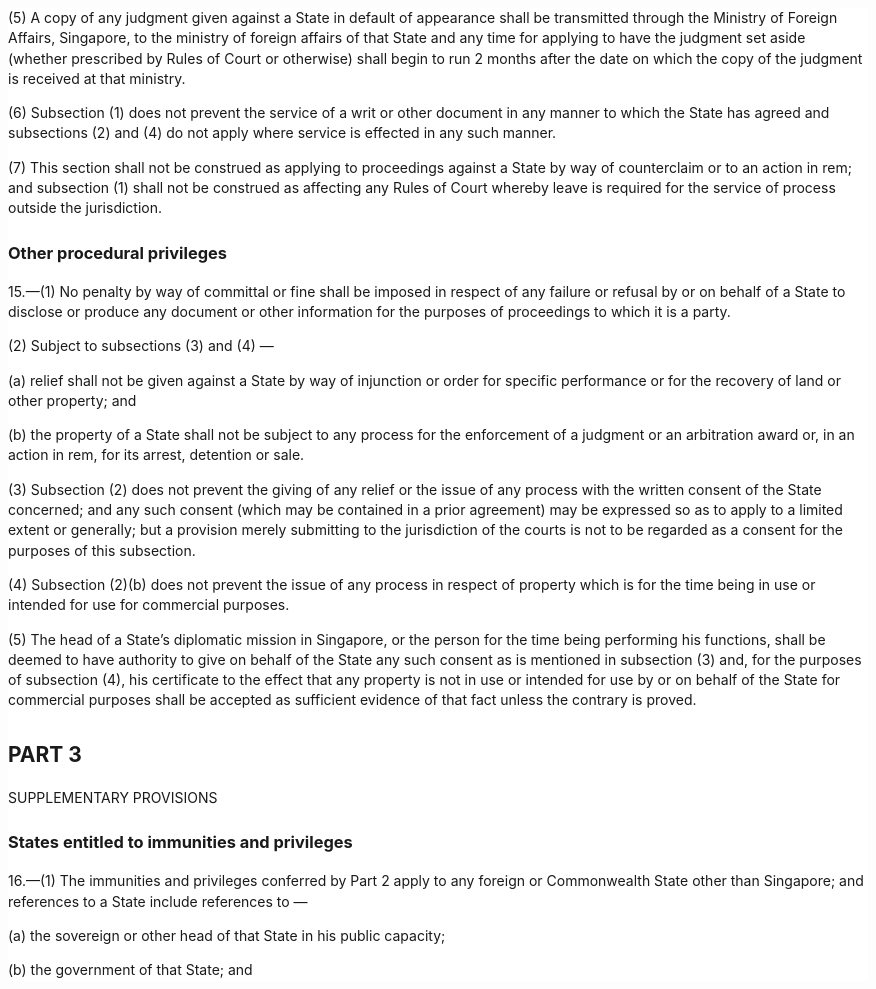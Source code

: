 (5) A copy of any judgment given against a State in default of appearance shall be transmitted through the Ministry of Foreign Affairs, Singapore, to the ministry of foreign affairs of that State and any time for applying to have the judgment set aside (whether prescribed by Rules of Court or otherwise) shall begin to run 2 months after the date on which the copy of the judgment is received at that ministry.

(6) Subsection (1) does not prevent the service of a writ or other document in any manner to which the State has agreed and subsections (2) and (4) do not apply where service is effected in any such manner.

(7) This section shall not be construed as applying to proceedings against a State by way of counterclaim or to an action in rem; and subsection (1) shall not be construed as affecting any Rules of Court whereby leave is required for the service of process outside the jurisdiction.

### Other procedural privileges

15\.—(1) No penalty by way of committal or fine shall be imposed in respect of any failure or refusal by or on behalf of a State to disclose or produce any document or other information for the purposes of proceedings to which it is a party.

(2) Subject to subsections (3) and (4) —

(a) relief shall not be given against a State by way of injunction or order for specific performance or for the recovery of land or other property; and

(b) the property of a State shall not be subject to any process for the enforcement of a judgment or an arbitration award or, in an action in rem, for its arrest, detention or sale.

(3) Subsection (2) does not prevent the giving of any relief or the issue of any process with the written consent of the State concerned; and any such consent (which may be contained in a prior agreement) may be expressed so as to apply to a limited extent or generally; but a provision merely submitting to the jurisdiction of the courts is not to be regarded as a consent for the purposes of this subsection.

(4) Subsection (2)(b) does not prevent the issue of any process in respect of property which is for the time being in use or intended for use for commercial purposes.

(5) The head of a State’s diplomatic mission in Singapore, or the person for the time being performing his functions, shall be deemed to have authority to give on behalf of the State any such consent as is mentioned in subsection (3) and, for the purposes of subsection (4), his certificate to the effect that any property is not in use or intended for use by or on behalf of the State for commercial purposes shall be accepted as sufficient evidence of that fact unless the contrary is proved.

## PART 3

SUPPLEMENTARY PROVISIONS

### States entitled to immunities and privileges

16\.—(1) The immunities and privileges conferred by Part 2 apply to any foreign or Commonwealth State other than Singapore; and references to a State include references to —

(a) the sovereign or other head of that State in his public capacity;

(b) the government of that State; and
